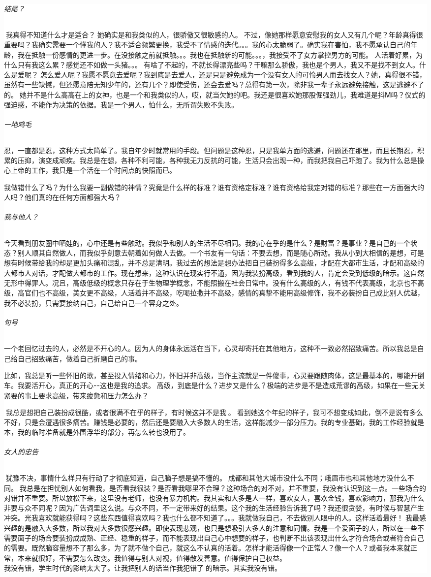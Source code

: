 

###### 结尾？

​		我真得不知道什么才是适合？
​		她确实是和我类似的人，很骄傲又很敏感的人。
​		不过，像她那样愿意安慰我的女人又有几个呢？年龄真得很重要吗？我确实需要一个懂我的人？我不适合频繁更换，我受不了情感的迭代。。。我的心太脆弱了。确实我在害怕，我不愿承认自己的年龄，我在抵触一份感情的更进一步。在没接触之前就抵触。。。
​		我也在抵触新的可能。。。，我接受不了女方掌控男方的可能。
​		人活着好累，为什么只有我这么累？感觉还不如做一头猪。。。
​		有啥了不起的，不就长得漂亮些吗？干嘛那么骄傲，我也是个男人，我又不是找不到女人。
​		什么是爱呢？
​		怎么爱人呢？我愿不愿意去爱呢？我到底是去爱人，还是只是避免成为一个没有女人的可怜男人而去找女人？她，真得很不错，虽然有一些缺憾，但还愿意陪无知少年的，还有几个？即使受伤，还会去爱吗？
​		总得有第一次，除非我一辈子永远避免接触，这是逃避不了的。
​		她并不是什么高高在上的女神，也是一个和我类似的人，哎，就当欠她的吧。我还是很喜欢她那股倔强劲儿，我难道是抖M吗？
​		仪式的强迫感，不能作为决策的依据。我是一个男人，怕什么，无所谓失败不失败。

###### 一地鸡毛

​		忍，一直都是忍，这种方式太简单了。我自年少时就常用的手段。但问题是这种忍，只是我单方面的逃避，问题还在那里，而且长期忍，积累的压抑，演变成顽疾。
​		我总是在想，各种不利可能，各种我无力反抗的可能，生活只会出现一种，而我把我自己吓跑了。我为什么总是操心上帝的工作，我只是一个活在一个时间点的快照而已。

​		我做错什么了吗？为什么我要一副做错的神情？究竟是什么样的标准？谁有资格定标准？谁有资格给我定对错的标准？那些在一方面强大的人吗？他们真的在任何方面都强大吗？



###### 我与他人？

​		今天看到朋友圈中晒娃的，心中还是有些触动。我似乎和别人的生活不尽相同。我的心在乎的是什么？是财富？是事业？是自己的一个状态？别人顺其自然做人，而我似乎刻意去朝着如何做人去做。
​		一个书友有一句话：不要去想，而是随心所动。我从小到大相信的是想，可是想有时候带给我的却是更加头痛和混乱，并不总是清明。
​		我过去的想法是想办法把自己装扮得多么高级，才配在大都市生活，才配和高级的大都市人对话，才配做大都市的工作。现在想来，这种认识在现实行不通，因为我装扮高级，看到我的人，肯定会受到低级的暗示。这自然无形中得罪人。况且，高级低级的概念只存在于生物理学概念，不能照搬在社会日常中。没有什么高级的人，有钱不代表高级，北京也不高级，高官们也不高级，美女更不高级，人活着并不高级，吃喝拉撒并不高级，感情的真挚不能用高级修饰，我不必装扮自己成比别人优越，我不必装扮，只需要接纳自己，自己给自己一个容身之处。



###### 句号

​		一个老回忆过去的人，必然是不开心的人。因为人的身体永远活在当下，心灵却寄托在其他地方，这种不一致必然招致痛苦。所以我总是自己给自己招致痛苦，做着自己折磨自己的事。

​		比如，我总是听一些怀旧的歌，甚至投入情绪和心力，怀旧并非高级，当作主流就是一件傻事，心灵要跟随肉体，这是最基本的，哪能开倒车。
​		我要活开心，真正的开心--这也是我的追求。
​		高级，到底是什么？进步又是什么？极端的进步是不是造成荒谬的高级，如果在一些无关紧要的事上要求高级，带来疲惫和压力怎么办？

​		我总是想把自己装扮成很酷，或者很满不在乎的样子，有时候这并不是我	。
​		看到她这个年纪的样子，我可不想变成如此，倒不是说有多么不好，只是会遭遇很多痛苦。赚钱是必要的，然后还是要融入大多数人的生活，这样能减少一部分压力。
​		我的专业基础，我的工作经验就是本，我的临时准备就是外围浮华的部分，再怎么转也没用了。



###### 女人的忠告	

​		犹豫不决，事情什么样只有行动了才彻底知道，自己脑子想是搞不懂的。
​		成都和其他大城市没什么不同；峨眉市也和其他地方没什么不同。
​		我总是在担忧别人如何看我，是否看我很装？是否看我哪里不合理？这种场合的对不对，并不重要，我没有认识到这一点。一些场合的对错并不重要。所以放松下来，这里没有老师，也没有暴力机构。
​		我其实和大多是人一样，喜欢女人，喜欢金钱，喜欢影响力，那我为什么非要与众不同呢？因为广告词里这么说。与众不同，不一定带来好的结果。这个我的生活经验告诉我了吗？我还很贪婪，有时候与智慧产生冲突。光我喜欢就能获得吗？这些东西值得喜欢吗？我也什么都不知道了。。。
​		我就做我自己，不去做别人眼中的人。这样活着最好！
​		我最感兴趣的是融入大多数，所以我对大多数很感兴趣。即使表现悲观，也只是想吸引大多人的注意和同情。
​		我是一个爱面子的人，所以在一些不需要面子的场合要装扮成成熟、正经、稳重的样子，而不能表现出自己心中想要的样子，也判断不出该表现出什么才符合场合或者符合自己的需要。既然脑容量想不了那么多，为了就不做个自己，就这么不认真的活着。
​		怎样才能活得像一个正常人？像一个人？或者我本来就正常，本来就很好，不需要怎么改变。我值得与别人对视，值得散发善意。值得保护自己权益。
​		
​		我没有错，学生时代的影响太大了。让我把别人的话当作我犯错了 的暗示。其实我没有错。
